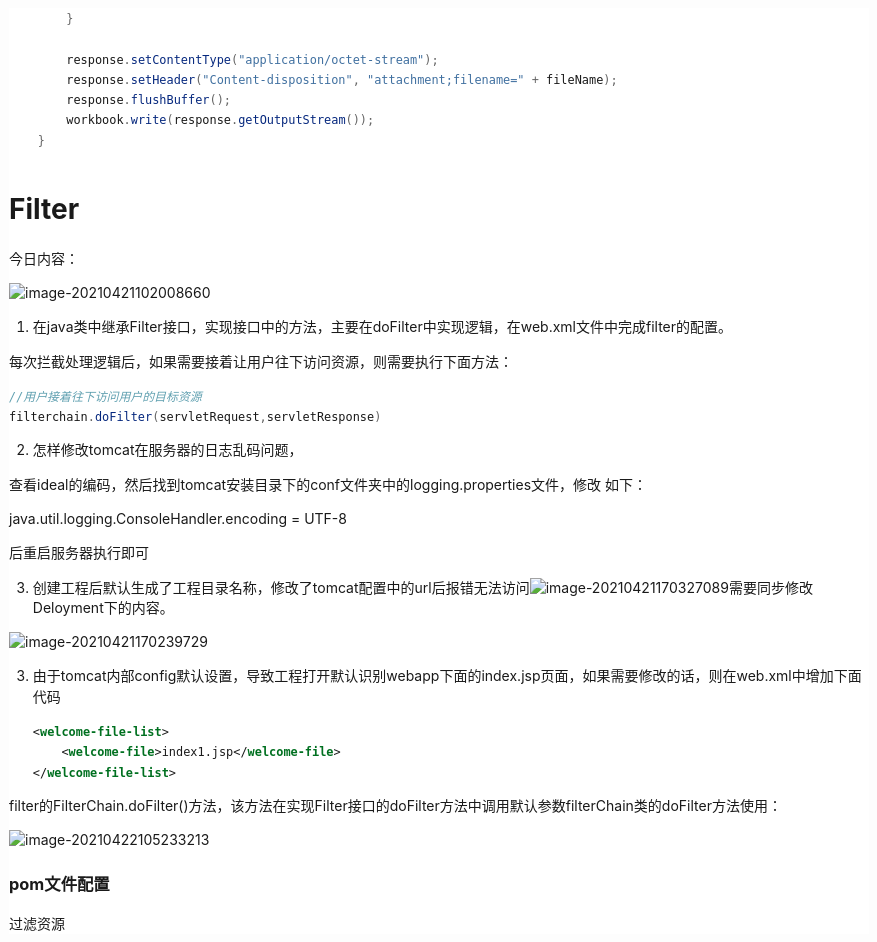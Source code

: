```java
        }

        response.setContentType("application/octet-stream");
        response.setHeader("Content-disposition", "attachment;filename=" + fileName);
        response.flushBuffer();
        workbook.write(response.getOutputStream());
    }
```



# Filter

今日内容：



![image-20210421102008660](C:\Users\18270\AppData\Roaming\Typora\typora-user-images\image-20210421102008660.png)

1. 在java类中继承Filter接口，实现接口中的方法，主要在doFilter中实现逻辑，在web.xml文件中完成filter的配置。

每次拦截处理逻辑后，如果需要接着让用户往下访问资源，则需要执行下面方法：

```java
//用户接着往下访问用户的目标资源
filterchain.doFilter(servletRequest,servletResponse)
```

2. 怎样修改tomcat在服务器的日志乱码问题，

查看ideal的编码，然后找到tomcat安装目录下的conf文件夹中的logging.properties文件，修改 如下：

java.util.logging.ConsoleHandler.encoding = UTF-8

后重启服务器执行即可

3.  创建工程后默认生成了工程目录名称，修改了tomcat配置中的url后报错无法访问![image-20210421170327089](C:\Users\18270\AppData\Roaming\Typora\typora-user-images\image-20210421170327089.png)需要同步修改Deloyment下的内容。

![image-20210421170239729](C:\Users\18270\AppData\Roaming\Typora\typora-user-images\image-20210421170239729.png)

3. 由于tomcat内部config默认设置，导致工程打开默认识别webapp下面的index.jsp页面，如果需要修改的话，则在web.xml中增加下面代码

   ```xml
   <welcome-file-list>
       <welcome-file>index1.jsp</welcome-file>
   </welcome-file-list>
   ```



filter的FilterChain.doFilter()方法，该方法在实现Filter接口的doFilter方法中调用默认参数filterChain类的doFilter方法使用：

![image-20210422105233213](C:\Users\18270\AppData\Roaming\Typora\typora-user-images\image-20210422105233213.png)

### pom文件配置

过滤资源
